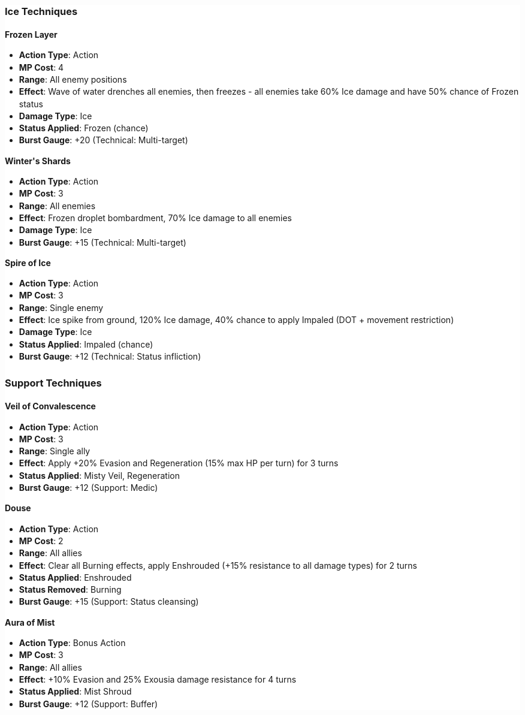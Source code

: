 ### Ice Techniques

**Frozen Layer**
- **Action Type**: Action
- **MP Cost**: 4
- **Range**: All enemy positions
- **Effect**: Wave of water drenches all enemies, then freezes - all enemies take 60% Ice damage and have 50% chance of Frozen status
- **Damage Type**: Ice
- **Status Applied**: Frozen (chance)
- **Burst Gauge**: +20 (Technical: Multi-target)

**Winter's Shards**
- **Action Type**: Action
- **MP Cost**: 3
- **Range**: All enemies
- **Effect**: Frozen droplet bombardment, 70% Ice damage to all enemies
- **Damage Type**: Ice
- **Burst Gauge**: +15 (Technical: Multi-target)

**Spire of Ice**
- **Action Type**: Action
- **MP Cost**: 3
- **Range**: Single enemy
- **Effect**: Ice spike from ground, 120% Ice damage, 40% chance to apply Impaled (DOT + movement restriction)
- **Damage Type**: Ice
- **Status Applied**: Impaled (chance)
- **Burst Gauge**: +12 (Technical: Status infliction)

### Support Techniques

**Veil of Convalescence**
- **Action Type**: Action
- **MP Cost**: 3
- **Range**: Single ally
- **Effect**: Apply +20% Evasion and Regeneration (15% max HP per turn) for 3 turns
- **Status Applied**: Misty Veil, Regeneration
- **Burst Gauge**: +12 (Support: Medic)

**Douse**
- **Action Type**: Action
- **MP Cost**: 2
- **Range**: All allies
- **Effect**: Clear all Burning effects, apply Enshrouded (+15% resistance to all damage types) for 2 turns
- **Status Applied**: Enshrouded
- **Status Removed**: Burning
- **Burst Gauge**: +15 (Support: Status cleansing)

**Aura of Mist**
- **Action Type**: Bonus Action
- **MP Cost**: 3
- **Range**: All allies
- **Effect**: +10% Evasion and 25% Exousia damage resistance for 4 turns
- **Status Applied**: Mist Shroud
- **Burst Gauge**: +12 (Support: Buffer)
